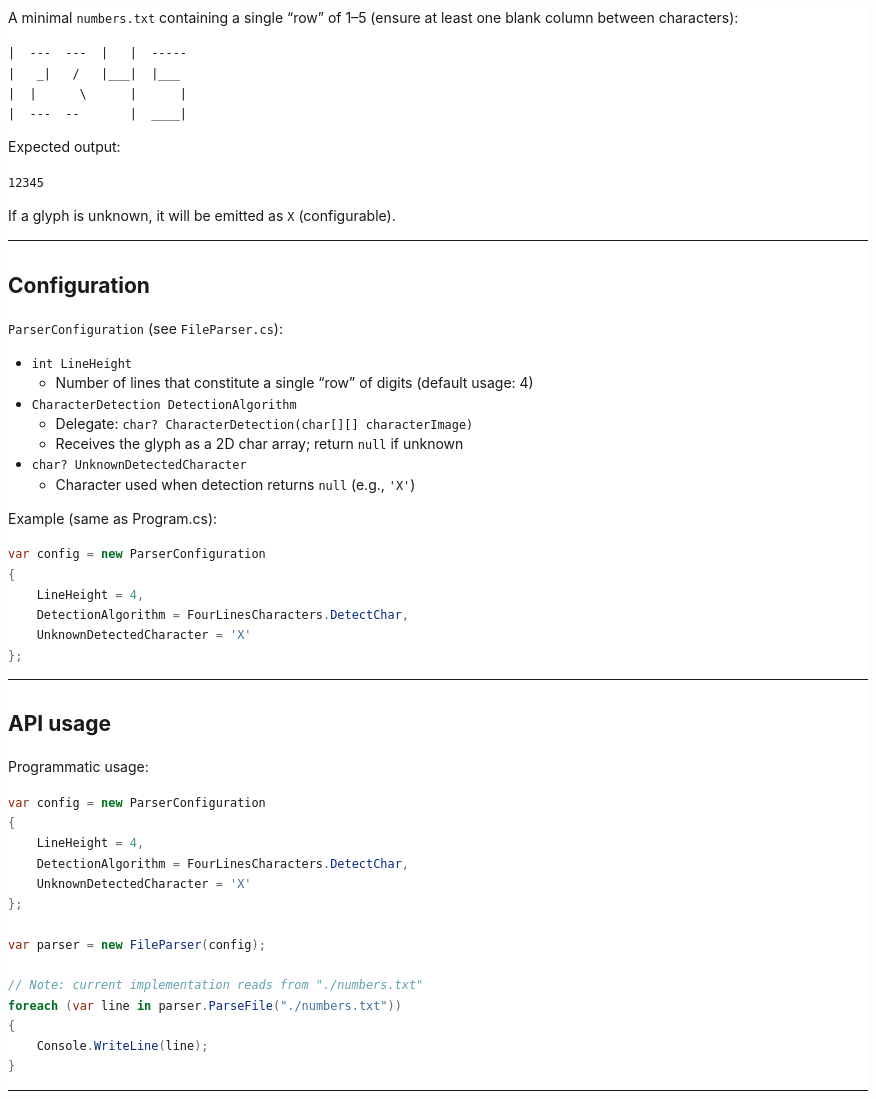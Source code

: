 A minimal `numbers.txt` containing a single “row” of 1–5 (ensure at least one blank column between characters):

```
|  ---  ---  |   |  -----
|   _|   /   |___|  |___ 
|  |      \      |      |
|  ---  --       |  ____|
```

Expected output:
```
12345
```

If a glyph is unknown, it will be emitted as `X` (configurable).

---

## Configuration

`ParserConfiguration` (see `FileParser.cs`):

- `int LineHeight`
  - Number of lines that constitute a single “row” of digits (default usage: 4)
- `CharacterDetection DetectionAlgorithm`
  - Delegate: `char? CharacterDetection(char[][] characterImage)`
  - Receives the glyph as a 2D char array; return `null` if unknown
- `char? UnknownDetectedCharacter`
  - Character used when detection returns `null` (e.g., `'X'`)

Example (same as Program.cs):
```csharp
var config = new ParserConfiguration
{
    LineHeight = 4,
    DetectionAlgorithm = FourLinesCharacters.DetectChar,
    UnknownDetectedCharacter = 'X'
};
```

---

## API usage

Programmatic usage:
```csharp
var config = new ParserConfiguration
{
    LineHeight = 4,
    DetectionAlgorithm = FourLinesCharacters.DetectChar,
    UnknownDetectedCharacter = 'X'
};

var parser = new FileParser(config);

// Note: current implementation reads from "./numbers.txt"
foreach (var line in parser.ParseFile("./numbers.txt"))
{
    Console.WriteLine(line);
}
```

---